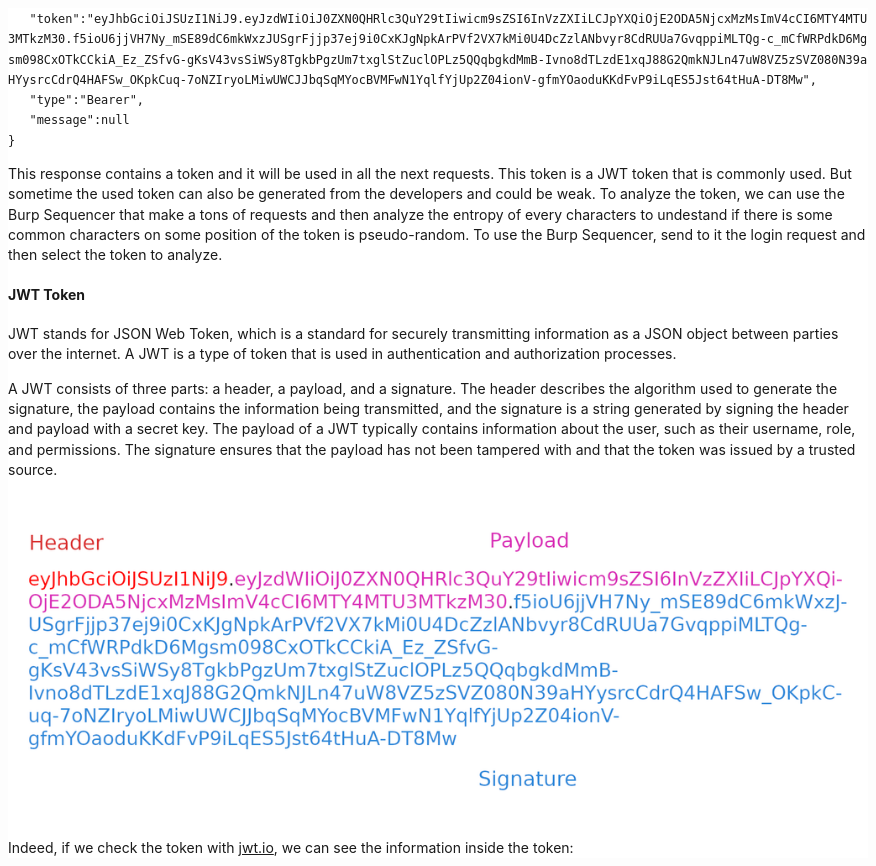 ```http
   "token":"eyJhbGciOiJSUzI1NiJ9.eyJzdWIiOiJ0ZXN0QHRlc3QuY29tIiwicm9sZSI6InVzZXIiLCJpYXQiOjE2ODA5NjcxMzMsImV4cCI6MTY4MTU3MTkzM30.f5ioU6jjVH7Ny_mSE89dC6mkWxzJUSgrFjjp37ej9i0CxKJgNpkArPVf2VX7kMi0U4DcZzlANbvyr8CdRUUa7GvqppiMLTQg-c_mCfWRPdkD6Mgsm098CxOTkCCkiA_Ez_ZSfvG-gKsV43vsSiWSy8TgkbPgzUm7txglStZuclOPLz5QQqbgkdMmB-Ivno8dTLzdE1xqJ88G2QmkNJLn47uW8VZ5zSVZ080N39aHYysrcCdrQ4HAFSw_OKpkCuq-7oNZIryoLMiwUWCJJbqSqMYocBVMFwN1YqlfYjUp2Z04ionV-gfmYOaoduKKdFvP9iLqES5Jst64tHuA-DT8Mw",
   "type":"Bearer",
   "message":null
}
```

This response contains a token and it will be used in all the next requests. This token is a JWT token that is commonly used. 
But sometime the used token can also be generated from the developers and could be weak. To analyze the token, we can use the Burp Sequencer that make a tons of requests and then analyze the entropy of every characters to undestand if there is some common characters on some position of the token is pseudo-random.
To use the Burp Sequencer, send to it the login request and then select the token to analyze.

#### <span style="color: var(--link-color);">JWT Token</span>
JWT stands for JSON Web Token, which is a standard for securely transmitting information as a JSON object between parties over the internet. A JWT is a type of token that is used in authentication and authorization processes.

A JWT consists of three parts: a header, a payload, and a signature. The header describes the algorithm used to generate the signature, the payload contains the information being transmitted, and the signature is a string generated by signing the header and payload with a secret key.
The payload of a JWT typically contains information about the user, such as their username, role, and permissions. The signature ensures that the payload has not been tampered with and that the token was issued by a trusted source.


![JWT Token](/assets/img/posts/api-pentest/jwt_token.png)

Indeed, if we check the token with [jwt.io](https://jwt.io/), we can see the information inside the token: